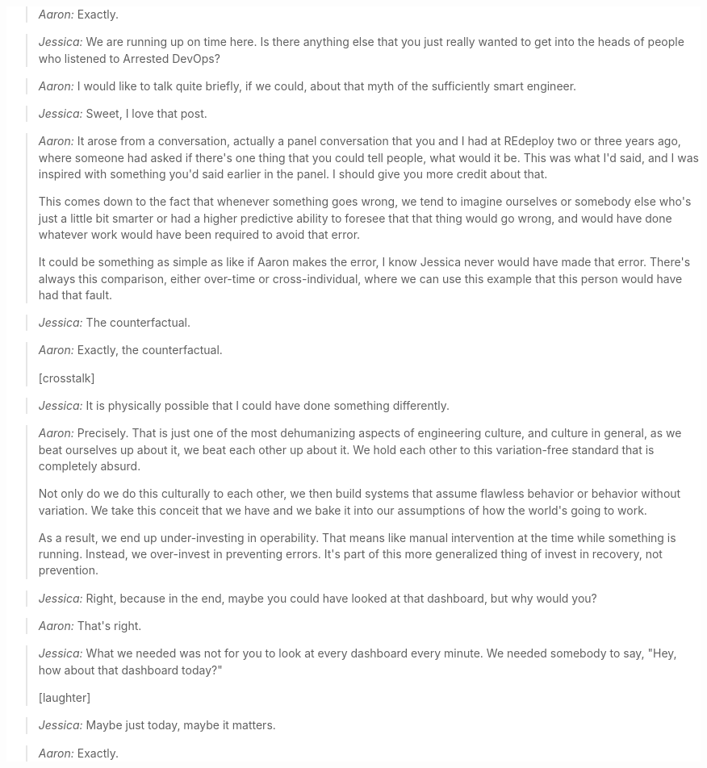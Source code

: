 > *Aaron:* Exactly.

> *Jessica:* We are running up on time here. Is there anything else that you just really wanted to get into the heads of people who listened to Arrested DevOps?

> *Aaron:* I would like to talk quite briefly, if we could, about that myth of the sufficiently smart engineer.

> *Jessica:* Sweet, I love that post.

> *Aaron:* It arose from a conversation, actually a panel conversation that you and I had at REdeploy two or three years ago, where someone had asked if there's one thing that you could tell people, what would it be. This was what I'd said, and I was inspired with something you'd said earlier in the panel. I should give you more credit about that.
>
> This comes down to the fact that whenever something goes wrong, we tend to imagine ourselves or somebody else who's just a little bit smarter or had a higher predictive ability to foresee that that thing would go wrong, and would have done whatever work would have been required to avoid that error.
>
> It could be something as simple as like if Aaron makes the error, I know Jessica never would have made that error. There's always this comparison, either over-time or cross-individual, where we can use this example that this person would have had that fault.

> *Jessica:* The counterfactual.

> *Aaron:* Exactly, the counterfactual.
>
> [crosstalk]

> *Jessica:* It is physically possible that I could have done something differently.

> *Aaron:* Precisely. That is just one of the most dehumanizing aspects of engineering culture, and culture in general, as we beat ourselves up about it, we beat each other up about it. We hold each other to this variation-free standard that is completely absurd.
>
> Not only do we do this culturally to each other, we then build systems that assume flawless behavior or behavior without variation. We take this conceit that we have and we bake it into our assumptions of how the world's going to work.
>
> As a result, we end up under-investing in operability. That means like manual intervention at the time while something is running. Instead, we over-invest in preventing errors. It's part of this more generalized thing of invest in recovery, not prevention.

> *Jessica:* Right, because in the end, maybe you could have looked at that dashboard, but why would you?

> *Aaron:* That's right.

> *Jessica:* What we needed was not for you to look at every dashboard every minute. We needed somebody to say, "Hey, how about that dashboard today?"
>
> [laughter]

> *Jessica:* Maybe just today, maybe it matters.

> *Aaron:* Exactly.
